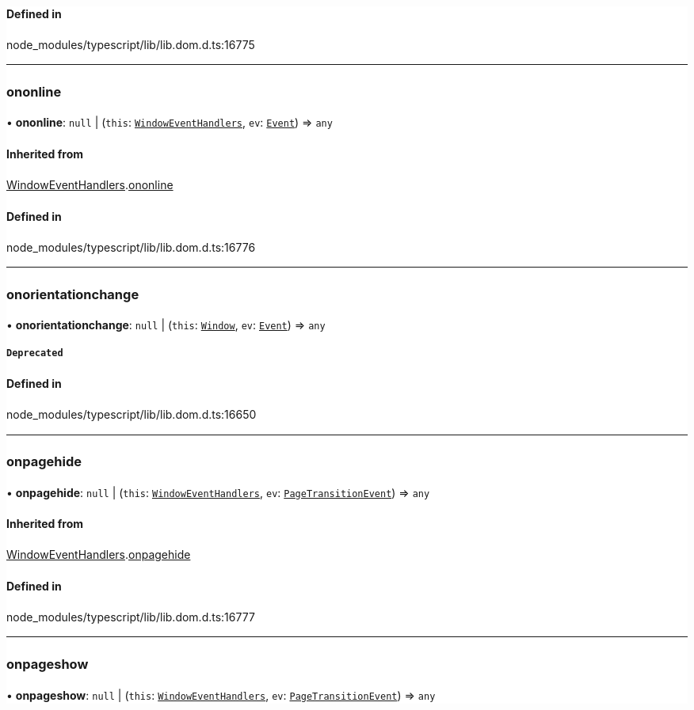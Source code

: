 #### Defined in

node_modules/typescript/lib/lib.dom.d.ts:16775

___

### ononline

• **ononline**: ``null`` \| (`this`: [`WindowEventHandlers`](main_module._internal_.WindowEventHandlers.md), `ev`: [`Event`](../modules/main_module._internal_.md#event)) => `any`

#### Inherited from

[WindowEventHandlers](main_module._internal_.WindowEventHandlers.md).[ononline](main_module._internal_.WindowEventHandlers.md#ononline)

#### Defined in

node_modules/typescript/lib/lib.dom.d.ts:16776

___

### onorientationchange

• **onorientationchange**: ``null`` \| (`this`: [`Window`](../modules/main_module._internal_.md#window), `ev`: [`Event`](../modules/main_module._internal_.md#event)) => `any`

**`Deprecated`**

#### Defined in

node_modules/typescript/lib/lib.dom.d.ts:16650

___

### onpagehide

• **onpagehide**: ``null`` \| (`this`: [`WindowEventHandlers`](main_module._internal_.WindowEventHandlers.md), `ev`: [`PageTransitionEvent`](../modules/main_module._internal_.md#pagetransitionevent)) => `any`

#### Inherited from

[WindowEventHandlers](main_module._internal_.WindowEventHandlers.md).[onpagehide](main_module._internal_.WindowEventHandlers.md#onpagehide)

#### Defined in

node_modules/typescript/lib/lib.dom.d.ts:16777

___

### onpageshow

• **onpageshow**: ``null`` \| (`this`: [`WindowEventHandlers`](main_module._internal_.WindowEventHandlers.md), `ev`: [`PageTransitionEvent`](../modules/main_module._internal_.md#pagetransitionevent)) => `any`

